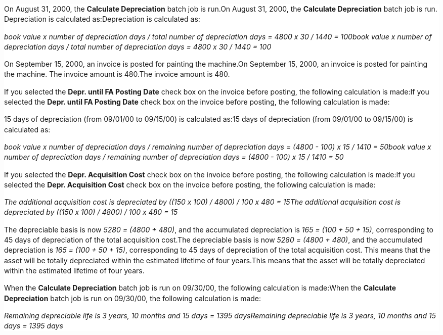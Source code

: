 <span data-ttu-id="2fcf7-157">On August 31, 2000, the **Calculate Depreciation** batch job is run.</span><span class="sxs-lookup"><span data-stu-id="2fcf7-157">On August 31, 2000, the **Calculate Depreciation** batch job is run.</span></span> <span data-ttu-id="2fcf7-158">Depreciation is calculated as:</span><span class="sxs-lookup"><span data-stu-id="2fcf7-158">Depreciation is calculated as:</span></span>

<span data-ttu-id="2fcf7-159">*book value x number of depreciation days / total number of depreciation days = 4800 x 30 / 1440 = 100*</span><span class="sxs-lookup"><span data-stu-id="2fcf7-159">*book value x number of depreciation days / total number of depreciation days = 4800 x 30 / 1440 = 100*</span></span>  

<span data-ttu-id="2fcf7-160">On September 15, 2000, an invoice is posted for painting the machine.</span><span class="sxs-lookup"><span data-stu-id="2fcf7-160">On September 15, 2000, an invoice is posted for painting the machine.</span></span> <span data-ttu-id="2fcf7-161">The invoice amount is 480.</span><span class="sxs-lookup"><span data-stu-id="2fcf7-161">The invoice amount is 480.</span></span>

<span data-ttu-id="2fcf7-162">If you selected the **Depr. until FA Posting Date** check box on the invoice before posting, the following calculation is made:</span><span class="sxs-lookup"><span data-stu-id="2fcf7-162">If you selected the **Depr. until FA Posting Date** check box on the invoice before posting, the following calculation is made:</span></span>  

<span data-ttu-id="2fcf7-163">15 days of depreciation (from 09/01/00 to 09/15/00) is calculated as:</span><span class="sxs-lookup"><span data-stu-id="2fcf7-163">15 days of depreciation (from 09/01/00 to 09/15/00) is calculated as:</span></span>

<span data-ttu-id="2fcf7-164">*book value x number of depreciation days / remaining number of depreciation days = (4800 - 100) x 15 / 1410 = 50*</span><span class="sxs-lookup"><span data-stu-id="2fcf7-164">*book value x number of depreciation days / remaining number of depreciation days = (4800 - 100) x 15 / 1410 = 50*</span></span>

<span data-ttu-id="2fcf7-165">If you selected the **Depr. Acquisition Cost** check box on the invoice before posting, the following calculation is made:</span><span class="sxs-lookup"><span data-stu-id="2fcf7-165">If you selected the **Depr. Acquisition Cost** check box on the invoice before posting, the following calculation is made:</span></span>  

<span data-ttu-id="2fcf7-166">*The additional acquisition cost is depreciated by ((150 x 100) / 4800) / 100 x 480 = 15*</span><span class="sxs-lookup"><span data-stu-id="2fcf7-166">*The additional acquisition cost is depreciated by ((150 x 100) / 4800) / 100 x 480 = 15*</span></span>

<span data-ttu-id="2fcf7-167">The depreciable basis is now *5280 = (4800 + 480)*, and the accumulated depreciation is *165 = (100 + 50 + 15)*, corresponding to 45 days of depreciation of the total acquisition cost.</span><span class="sxs-lookup"><span data-stu-id="2fcf7-167">The depreciable basis is now *5280 = (4800 + 480)*, and the accumulated depreciation is *165 = (100 + 50 + 15)*, corresponding to 45 days of depreciation of the total acquisition cost.</span></span> <span data-ttu-id="2fcf7-168">This means that the asset will be totally depreciated within the estimated lifetime of four years.</span><span class="sxs-lookup"><span data-stu-id="2fcf7-168">This means that the asset will be totally depreciated within the estimated lifetime of four years.</span></span>  

<span data-ttu-id="2fcf7-169">When the **Calculate Depreciation** batch job is run on 09/30/00, the following calculation is made:</span><span class="sxs-lookup"><span data-stu-id="2fcf7-169">When the **Calculate Depreciation** batch job is run on 09/30/00, the following calculation is made:</span></span>  

<span data-ttu-id="2fcf7-170">*Remaining depreciable life is 3 years, 10 months and 15 days = 1395 days*</span><span class="sxs-lookup"><span data-stu-id="2fcf7-170">*Remaining depreciable life is 3 years, 10 months and 15 days = 1395 days*</span></span>  
